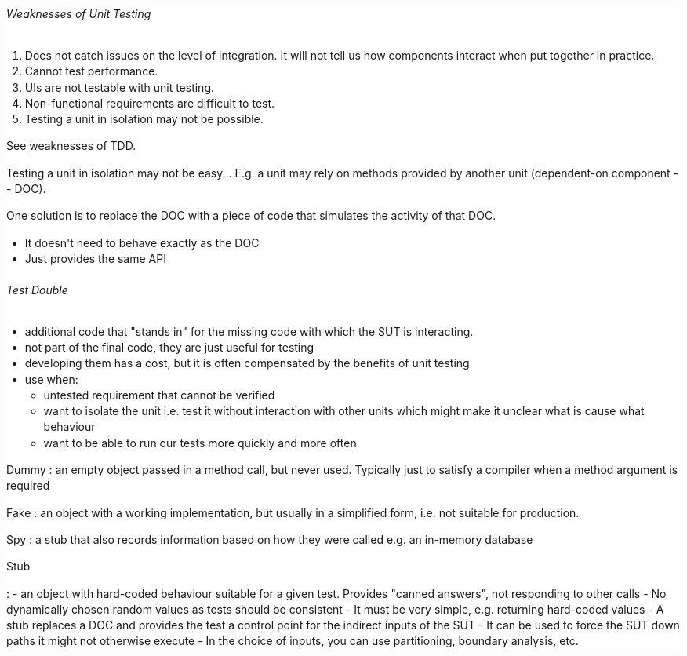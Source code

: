 ###### Weaknesses of Unit Testing

1.  Does not catch issues on the level of integration. It will not tell us how
    components interact when put together in practice.
2.  Cannot test performance.
3.  UIs are not testable with unit testing.
4.  Non-functional requirements are difficult to test.
5.  Testing a unit in isolation may not be possible.

See [weaknesses of TDD](#weaknesses-of-tdd).

Testing a unit in isolation may not be easy... E.g. a unit may rely on methods
provided by another unit (dependent-on component -- DOC).

One solution is to replace the DOC with a piece of code that simulates the
activity of that DOC.

-   It doesn't need to behave exactly as the DOC
-   Just provides the same API

###### Test Double

-   additional code that "stands in" for the missing code with which the SUT is
    interacting.
-   not part of the final code, they are just useful for testing
-   developing them has a cost, but it is often compensated by the benefits of
    unit testing
-   use when:
    -   untested requirement that cannot be verified
    -   want to isolate the unit i.e. test it without interaction with other
        units which might make it unclear what is cause what behaviour
    -   want to be able to run our tests more quickly and more often

Dummy
:   an empty object passed in a method call, but never used. Typically just to
    satisfy a compiler when a method argument is required

Fake
:   an object with a working implementation, but usually in a simplified form,
    i.e. not suitable for production.

Spy
:   a stub that also records information based on how they were called e.g. an
    in-memory database

Stub

:   -   an object with hard-coded behaviour suitable for a given test. Provides
        "canned answers", not responding to other calls
        -   No dynamically chosen random values as tests should be consistent
        -   It must be very simple, e.g. returning hard-coded values
    -   A stub replaces a DOC and provides the test a control point for the
        indirect inputs of the SUT
    -   It can be used to force the SUT down paths it might not otherwise
        execute
    -   In the choice of inputs, you can use partitioning, boundary analysis,
        etc.
